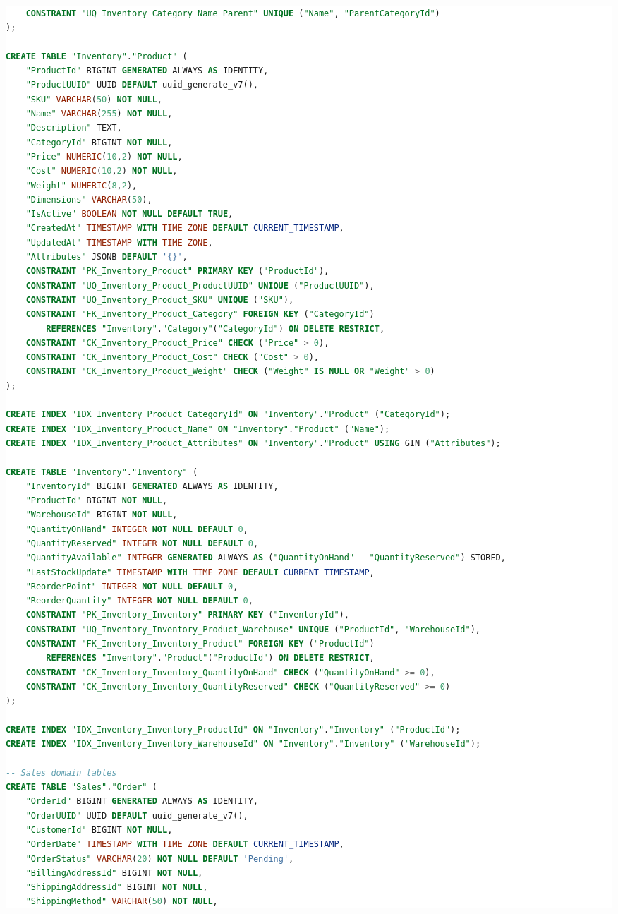 ```sql
    CONSTRAINT "UQ_Inventory_Category_Name_Parent" UNIQUE ("Name", "ParentCategoryId")
);

CREATE TABLE "Inventory"."Product" (
    "ProductId" BIGINT GENERATED ALWAYS AS IDENTITY,
    "ProductUUID" UUID DEFAULT uuid_generate_v7(),
    "SKU" VARCHAR(50) NOT NULL,
    "Name" VARCHAR(255) NOT NULL,
    "Description" TEXT,
    "CategoryId" BIGINT NOT NULL,
    "Price" NUMERIC(10,2) NOT NULL,
    "Cost" NUMERIC(10,2) NOT NULL,
    "Weight" NUMERIC(8,2),
    "Dimensions" VARCHAR(50),
    "IsActive" BOOLEAN NOT NULL DEFAULT TRUE,
    "CreatedAt" TIMESTAMP WITH TIME ZONE DEFAULT CURRENT_TIMESTAMP,
    "UpdatedAt" TIMESTAMP WITH TIME ZONE,
    "Attributes" JSONB DEFAULT '{}',
    CONSTRAINT "PK_Inventory_Product" PRIMARY KEY ("ProductId"),
    CONSTRAINT "UQ_Inventory_Product_ProductUUID" UNIQUE ("ProductUUID"),
    CONSTRAINT "UQ_Inventory_Product_SKU" UNIQUE ("SKU"),
    CONSTRAINT "FK_Inventory_Product_Category" FOREIGN KEY ("CategoryId") 
        REFERENCES "Inventory"."Category"("CategoryId") ON DELETE RESTRICT,
    CONSTRAINT "CK_Inventory_Product_Price" CHECK ("Price" > 0),
    CONSTRAINT "CK_Inventory_Product_Cost" CHECK ("Cost" > 0),
    CONSTRAINT "CK_Inventory_Product_Weight" CHECK ("Weight" IS NULL OR "Weight" > 0)
);

CREATE INDEX "IDX_Inventory_Product_CategoryId" ON "Inventory"."Product" ("CategoryId");
CREATE INDEX "IDX_Inventory_Product_Name" ON "Inventory"."Product" ("Name");
CREATE INDEX "IDX_Inventory_Product_Attributes" ON "Inventory"."Product" USING GIN ("Attributes");

CREATE TABLE "Inventory"."Inventory" (
    "InventoryId" BIGINT GENERATED ALWAYS AS IDENTITY,
    "ProductId" BIGINT NOT NULL,
    "WarehouseId" BIGINT NOT NULL,
    "QuantityOnHand" INTEGER NOT NULL DEFAULT 0,
    "QuantityReserved" INTEGER NOT NULL DEFAULT 0,
    "QuantityAvailable" INTEGER GENERATED ALWAYS AS ("QuantityOnHand" - "QuantityReserved") STORED,
    "LastStockUpdate" TIMESTAMP WITH TIME ZONE DEFAULT CURRENT_TIMESTAMP,
    "ReorderPoint" INTEGER NOT NULL DEFAULT 0,
    "ReorderQuantity" INTEGER NOT NULL DEFAULT 0,
    CONSTRAINT "PK_Inventory_Inventory" PRIMARY KEY ("InventoryId"),
    CONSTRAINT "UQ_Inventory_Inventory_Product_Warehouse" UNIQUE ("ProductId", "WarehouseId"),
    CONSTRAINT "FK_Inventory_Inventory_Product" FOREIGN KEY ("ProductId") 
        REFERENCES "Inventory"."Product"("ProductId") ON DELETE RESTRICT,
    CONSTRAINT "CK_Inventory_Inventory_QuantityOnHand" CHECK ("QuantityOnHand" >= 0),
    CONSTRAINT "CK_Inventory_Inventory_QuantityReserved" CHECK ("QuantityReserved" >= 0)
);

CREATE INDEX "IDX_Inventory_Inventory_ProductId" ON "Inventory"."Inventory" ("ProductId");
CREATE INDEX "IDX_Inventory_Inventory_WarehouseId" ON "Inventory"."Inventory" ("WarehouseId");

-- Sales domain tables
CREATE TABLE "Sales"."Order" (
    "OrderId" BIGINT GENERATED ALWAYS AS IDENTITY,
    "OrderUUID" UUID DEFAULT uuid_generate_v7(),
    "CustomerId" BIGINT NOT NULL,
    "OrderDate" TIMESTAMP WITH TIME ZONE DEFAULT CURRENT_TIMESTAMP,
    "OrderStatus" VARCHAR(20) NOT NULL DEFAULT 'Pending',
    "BillingAddressId" BIGINT NOT NULL,
    "ShippingAddressId" BIGINT NOT NULL,
    "ShippingMethod" VARCHAR(50) NOT NULL,
```